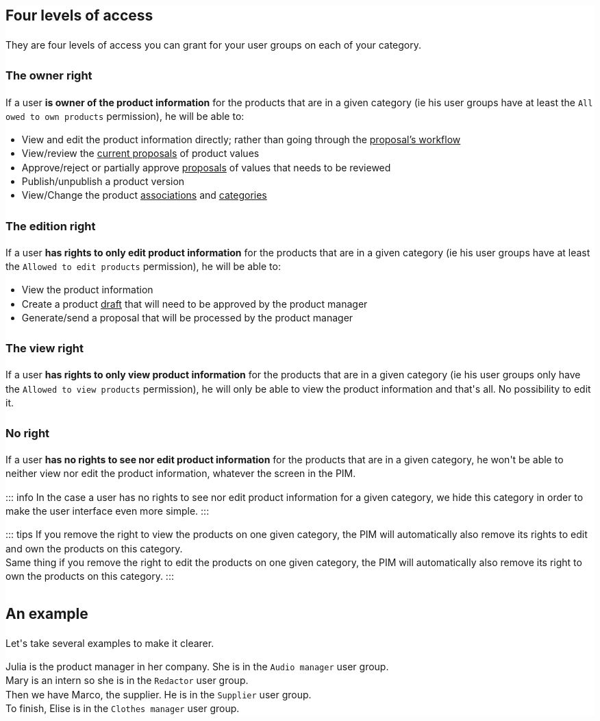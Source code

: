 ## Four levels of access
They are four levels of access you can grant for your user groups on each of your category.

### The owner right
If a user **is owner of the product information** for the products that are in a given category (ie his user groups have at least the `Allowed to own products` permission), he will be able to:
*   View and edit the product information directly; rather than going through the [proposal’s workflow](proposals-workflow.html#mainContent)
*   View/review the [current proposals](review-products-proposals.html) of product values
*   Approve/reject or partially approve [proposals](review-products-proposals.html) of values that needs to be reviewed
*   Publish/unpublish a product version
*   View/Change the product [associations](products-associations.html) and [categories](what-is-a-category.html)

### The edition right
If a user **has rights to only edit product information** for the products that are in a given category (ie his user groups have at least the `Allowed to edit products` permission), he will be able to:
*   View the product information
*   Create a product [draft](proposals-workflow.html#contribute-to-a-working-copy) that will need to be approved by the product manager
*   Generate/send a proposal that will be processed by the product manager

### The view right
If a user **has rights to only view product information** for the products that are in a given category (ie his user groups only have the `Allowed to view products` permission), he will only be able to view the product information and that's all. No possibility to edit it.

### No right
If a user **has no rights to see nor edit product information** for the products that are in a given category, he won't be able to neither view nor edit the product information, whatever the screen in the PIM.

::: info
In the case a user has no rights to see nor edit product information for a given category, we hide this category in order to make the user interface even more simple.
:::

::: tips
If you remove the right to view the products on one given category, the PIM will automatically also remove its rights to edit and own the products on this category.  
Same thing if you remove the right to edit the products on one given category, the PIM will automatically also remove its right to own the products on this category.
:::

## An example
Let's take several examples to make it clearer.

Julia is the product manager in her company. She is in the `Audio manager` user group.  
Mary is an intern so she is in the `Redactor` user group.    
Then we have Marco, the supplier. He is in the `Supplier` user group.  
To finish, Elise is in the `Clothes manager` user group.

